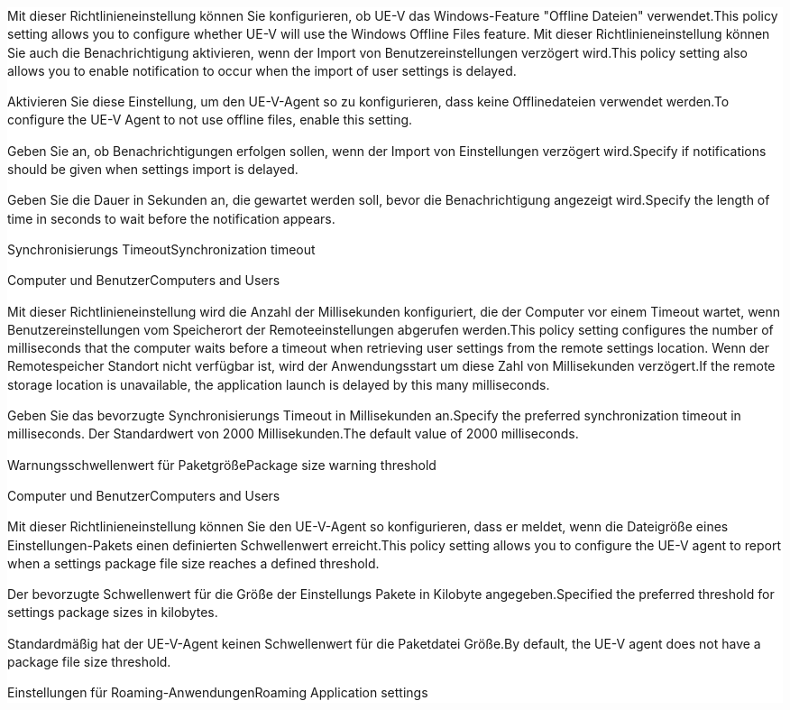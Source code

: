<td align="left"><p><span data-ttu-id="1d2a4-128">Mit dieser Richtlinieneinstellung können Sie konfigurieren, ob UE-V das Windows-Feature "Offline Dateien" verwendet.</span><span class="sxs-lookup"><span data-stu-id="1d2a4-128">This policy setting allows you to configure whether UE-V will use the Windows Offline Files feature.</span></span> <span data-ttu-id="1d2a4-129">Mit dieser Richtlinieneinstellung können Sie auch die Benachrichtigung aktivieren, wenn der Import von Benutzereinstellungen verzögert wird.</span><span class="sxs-lookup"><span data-stu-id="1d2a4-129">This policy setting also allows you to enable notification to occur when the import of user settings is delayed.</span></span></p></td>
<td align="left"><p><span data-ttu-id="1d2a4-130">Aktivieren Sie diese Einstellung, um den UE-V-Agent so zu konfigurieren, dass keine Offlinedateien verwendet werden.</span><span class="sxs-lookup"><span data-stu-id="1d2a4-130">To configure the UE-V Agent to not use offline files, enable this setting.</span></span></p>
<p></p>
<p><span data-ttu-id="1d2a4-131">Geben Sie an, ob Benachrichtigungen erfolgen sollen, wenn der Import von Einstellungen verzögert wird.</span><span class="sxs-lookup"><span data-stu-id="1d2a4-131">Specify if notifications should be given when settings import is delayed.</span></span></p>
<p></p>
<p><span data-ttu-id="1d2a4-132">Geben Sie die Dauer in Sekunden an, die gewartet werden soll, bevor die Benachrichtigung angezeigt wird.</span><span class="sxs-lookup"><span data-stu-id="1d2a4-132">Specify the length of time in seconds to wait before the notification appears.</span></span></p></td>
</tr>
<tr class="even">
<td align="left"><p><span data-ttu-id="1d2a4-133">Synchronisierungs Timeout</span><span class="sxs-lookup"><span data-stu-id="1d2a4-133">Synchronization timeout</span></span></p></td>
<td align="left"><p><span data-ttu-id="1d2a4-134">Computer und Benutzer</span><span class="sxs-lookup"><span data-stu-id="1d2a4-134">Computers and Users</span></span></p></td>
<td align="left"><p><span data-ttu-id="1d2a4-135">Mit dieser Richtlinieneinstellung wird die Anzahl der Millisekunden konfiguriert, die der Computer vor einem Timeout wartet, wenn Benutzereinstellungen vom Speicherort der Remoteeinstellungen abgerufen werden.</span><span class="sxs-lookup"><span data-stu-id="1d2a4-135">This policy setting configures the number of milliseconds that the computer waits before a timeout when retrieving user settings from the remote settings location.</span></span> <span data-ttu-id="1d2a4-136">Wenn der Remotespeicher Standort nicht verfügbar ist, wird der Anwendungsstart um diese Zahl von Millisekunden verzögert.</span><span class="sxs-lookup"><span data-stu-id="1d2a4-136">If the remote storage location is unavailable, the application launch is delayed by this many milliseconds.</span></span></p></td>
<td align="left"><p><span data-ttu-id="1d2a4-137">Geben Sie das bevorzugte Synchronisierungs Timeout in Millisekunden an.</span><span class="sxs-lookup"><span data-stu-id="1d2a4-137">Specify the preferred synchronization timeout in milliseconds.</span></span> <span data-ttu-id="1d2a4-138">Der Standardwert von 2000 Millisekunden.</span><span class="sxs-lookup"><span data-stu-id="1d2a4-138">The default value of 2000 milliseconds.</span></span></p></td>
</tr>
<tr class="odd">
<td align="left"><p><span data-ttu-id="1d2a4-139">Warnungsschwellenwert für Paketgröße</span><span class="sxs-lookup"><span data-stu-id="1d2a4-139">Package size warning threshold</span></span></p></td>
<td align="left"><p><span data-ttu-id="1d2a4-140">Computer und Benutzer</span><span class="sxs-lookup"><span data-stu-id="1d2a4-140">Computers and Users</span></span></p></td>
<td align="left"><p><span data-ttu-id="1d2a4-141">Mit dieser Richtlinieneinstellung können Sie den UE-V-Agent so konfigurieren, dass er meldet, wenn die Dateigröße eines Einstellungen-Pakets einen definierten Schwellenwert erreicht.</span><span class="sxs-lookup"><span data-stu-id="1d2a4-141">This policy setting allows you to configure the UE-V agent to report when a settings package file size reaches a defined threshold.</span></span></p></td>
<td align="left"><p><span data-ttu-id="1d2a4-142">Der bevorzugte Schwellenwert für die Größe der Einstellungs Pakete in Kilobyte angegeben.</span><span class="sxs-lookup"><span data-stu-id="1d2a4-142">Specified the preferred threshold for settings package sizes in kilobytes.</span></span></p>
<p><span data-ttu-id="1d2a4-143">Standardmäßig hat der UE-V-Agent keinen Schwellenwert für die Paketdatei Größe.</span><span class="sxs-lookup"><span data-stu-id="1d2a4-143">By default, the UE-V agent does not have a package file size threshold.</span></span></p></td>
</tr>
<tr class="even">
<td align="left"><p><span data-ttu-id="1d2a4-144">Einstellungen für Roaming-Anwendungen</span><span class="sxs-lookup"><span data-stu-id="1d2a4-144">Roaming Application settings</span></span></p></td>